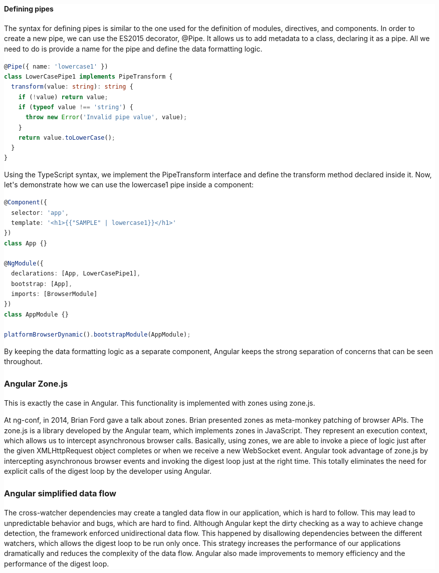 #### Defining pipes
The syntax for defining pipes is similar to the one used for the definition of modules, directives, and components. In order to create a new pipe, we can use the ES2015 decorator, @Pipe. It allows us to add metadata to a class, declaring it as a pipe. All we need to do is provide a name for the pipe and define the data formatting logic.

```typescript
@Pipe({ name: 'lowercase1' }) 
class LowerCasePipe1 implements PipeTransform { 
  transform(value: string): string { 
    if (!value) return value; 
    if (typeof value !== 'string') { 
      throw new Error('Invalid pipe value', value); 
    } 
    return value.toLowerCase(); 
  } 
} 
```
Using the TypeScript syntax, we implement the PipeTransform interface and define the transform method declared inside it.
Now, let's demonstrate how we can use the lowercase1 pipe inside a component:

```typescript
@Component({ 
  selector: 'app', 
  template: '<h1>{{"SAMPLE" | lowercase1}}</h1>' 
}) 
class App {} 

@NgModule({
  declarations: [App, LowerCasePipe1],
  bootstrap: [App],
  imports: [BrowserModule]
})
class AppModule {}

platformBrowserDynamic().bootstrapModule(AppModule);
```
By keeping the data formatting logic as a separate component, Angular keeps the strong separation of concerns that can be seen throughout.

### Angular Zone.js
This is exactly the case in Angular. This functionality is implemented with zones using zone.js.

At ng-conf, in 2014, Brian Ford gave a talk about zones. Brian presented zones as meta-monkey patching of browser APIs. The zone.js is a library developed by the Angular team, which implements zones in JavaScript. They represent an execution context, which allows us to intercept asynchronous browser calls. Basically, using zones, we are able to invoke a piece of logic just after the given XMLHttpRequest object completes or when we receive a new WebSocket event. Angular took advantage of zone.js by intercepting asynchronous browser events and invoking the digest loop just at the right time. This totally eliminates the need for explicit calls of the digest loop by the developer using Angular.

### Angular simplified data flow
The cross-watcher dependencies may create a tangled data flow in our application, which is hard to follow. This may lead to unpredictable behavior and bugs, which are hard to find. Although Angular kept the dirty checking as a way to achieve change detection, the framework enforced unidirectional data flow. This happened by disallowing dependencies between the different watchers, which allows the digest loop to be run only once. This strategy increases the performance of our applications dramatically and reduces the complexity of the data flow. Angular also made improvements to memory efficiency and the performance of the digest loop.
